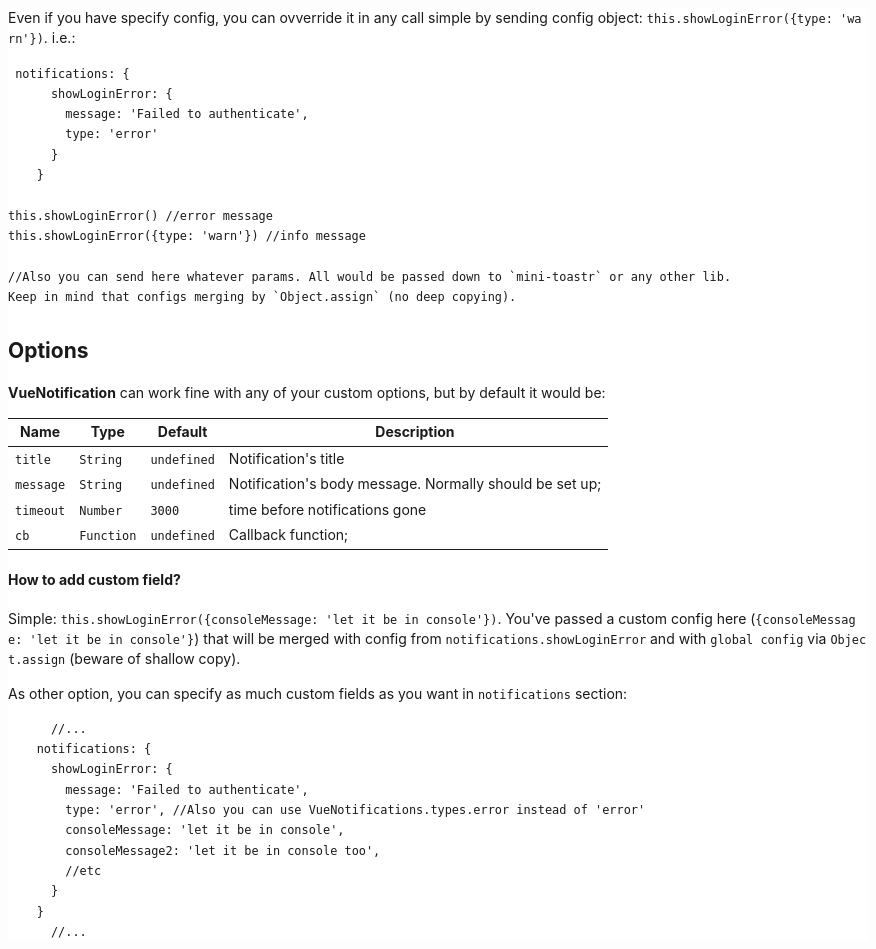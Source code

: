 Even if you have specify config, you can ovverride it in any call simple by sending config object: `this.showLoginError({type: 'warn'})`. i.e.:

```JS
 notifications: {
      showLoginError: {
        message: 'Failed to authenticate',
        type: 'error'
      }
    }

this.showLoginError() //error message
this.showLoginError({type: 'warn'}) //info message

//Also you can send here whatever params. All would be passed down to `mini-toastr` or any other lib.
Keep in mind that configs merging by `Object.assign` (no deep copying).
```

## Options

**VueNotification** can work fine with any of your custom options, but by default it would be:

| Name  | Type |  Default |  Description |
|---|---|---|---|
| `title`  | `String`  | `undefined`  |  Notification's title |
| `message`  | `String`  |  `undefined` | Notification's body message. Normally should be set up;  |
| `timeout`  | `Number`  |  `3000` |  time before notifications gone |
| `cb`  |  `Function` | `undefined` |  Callback function; |

#### How to add custom field?

Simple: `this.showLoginError({consoleMessage: 'let it be in console'})`. You've passed a custom config here (`{consoleMessage: 'let it be in console'}`) that will be merged with config from `notifications.showLoginError` and with `global config` via `Object.assign` (beware of shallow copy).

As other option, you can specify as much custom fields as you want in `notifications` section:

```JS
      //...
    notifications: {
      showLoginError: {
        message: 'Failed to authenticate',
        type: 'error', //Also you can use VueNotifications.types.error instead of 'error'
        consoleMessage: 'let it be in console',
        consoleMessage2: 'let it be in console too',
        //etc
      }
    }
      //...
```
